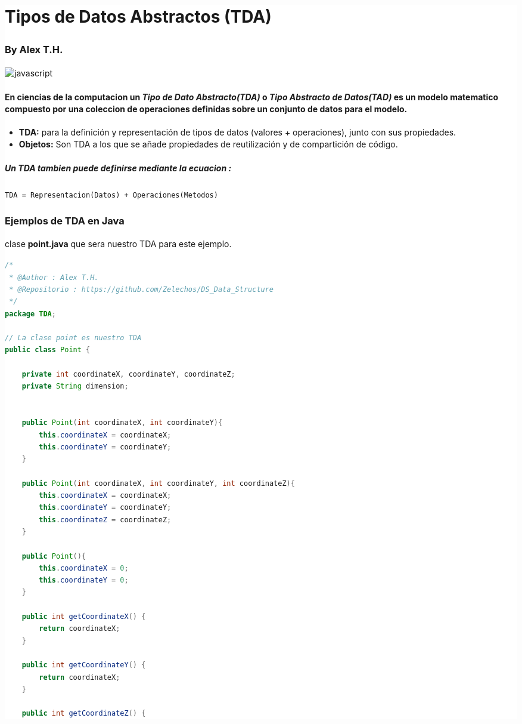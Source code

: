 # Tipos de Datos Abstractos (TDA)

### By Alex T.H.

<img align="center" src="https://user-images.githubusercontent.com/73097560/115834477-dbab4500-a447-11eb-908a-139a6edaec5c.gif" alt="javascript" width="1000"/>

#### En ciencias de la computacion un **_Tipo de Dato Abstracto(TDA)_** o **_Tipo Abstracto de Datos(TAD)_** es un modelo matematico compuesto por una coleccion de operaciones definidas sobre un conjunto de datos para el modelo.

- **TDA:** para la definición y representación de tipos de datos (valores + operaciones), junto con sus propiedades.
- **Objetos:** Son TDA a los que se añade propiedades de reutilización y de compartición de código.

##### Un TDA tambien puede definirse mediante la ecuacion :

```
TDA = Representacion(Datos) + Operaciones(Metodos)
```

### Ejemplos de TDA en Java

clase **point.java** que sera nuestro TDA para este ejemplo.

```java
/*
 * @Author : Alex T.H.
 * @Repositorio : https://github.com/Zelechos/DS_Data_Structure
 */
package TDA;

// La clase point es nuestro TDA
public class Point {

    private int coordinateX, coordinateY, coordinateZ;
    private String dimension;


    public Point(int coordinateX, int coordinateY){
        this.coordinateX = coordinateX;
        this.coordinateY = coordinateY;
    }

    public Point(int coordinateX, int coordinateY, int coordinateZ){
        this.coordinateX = coordinateX;
        this.coordinateY = coordinateY;
        this.coordinateZ = coordinateZ;
    }

    public Point(){
        this.coordinateX = 0;
        this.coordinateY = 0;
    }

    public int getCoordinateX() {
        return coordinateX;
    }

    public int getCoordinateY() {
        return coordinateX;
    }

    public int getCoordinateZ() {
```